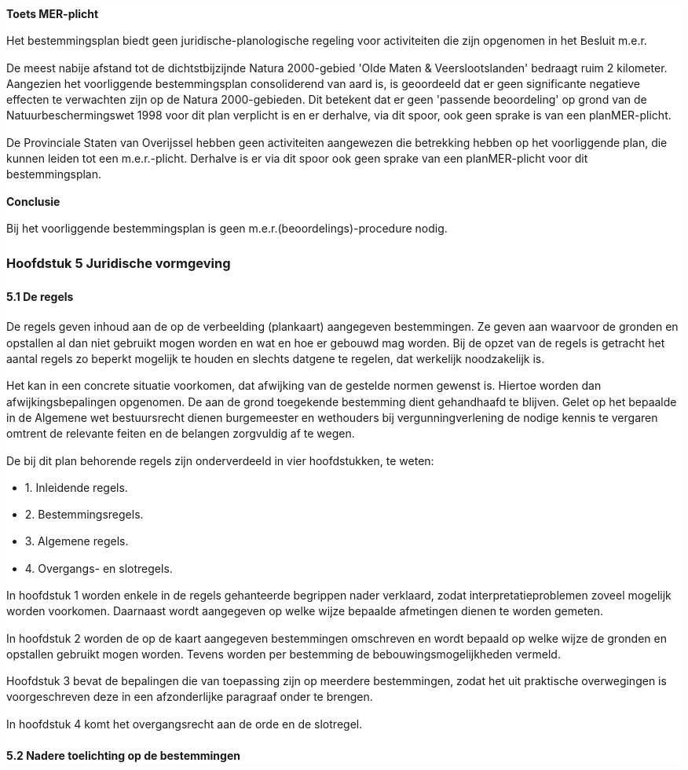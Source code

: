 **Toets MER\-plicht**

Het bestemmingsplan biedt geen juridische\-planologische regeling voor activiteiten die zijn opgenomen in het Besluit m.e.r.

De meest nabije afstand tot de dichtstbijzijnde Natura 2000\-gebied 'Olde Maten \& Veerslootslanden' bedraagt ruim 2 kilometer. Aangezien het voorliggende bestemmingsplan consoliderend van aard is, is geoordeeld dat er geen significante negatieve effecten te verwachten zijn op de Natura 2000\-gebieden. Dit betekent dat er geen 'passende beoordeling' op grond van de Natuurbeschermingswet 1998 voor dit plan verplicht is en er derhalve, via dit spoor, ook geen sprake is van een planMER\-plicht.

De Provinciale Staten van Overijssel hebben geen activiteiten aangewezen die betrekking hebben op het voorliggende plan, die kunnen leiden tot een m.e.r.\-plicht. Derhalve is er via dit spoor ook geen sprake van een planMER\-plicht voor dit bestemmingsplan.

**Conclusie**

Bij het voorliggende bestemmingsplan is geen m.e.r.(beoordelings)\-procedure nodig.

### Hoofdstuk 5 Juridische vormgeving

#### 5\.1 De regels

De regels geven inhoud aan de op de verbeelding (plankaart) aangegeven bestemmingen. Ze geven aan waarvoor de gronden en opstallen al dan niet gebruikt mogen worden en wat en hoe er gebouwd mag worden. Bij de opzet van de regels is getracht het aantal regels zo beperkt mogelijk te houden en slechts datgene te regelen, dat werkelijk noodzakelijk is.

Het kan in een concrete situatie voorkomen, dat afwijking van de gestelde normen gewenst is. Hiertoe worden dan afwijkingsbepalingen opgenomen. De aan de grond toegekende bestemming dient gehandhaafd te blijven. Gelet op het bepaalde in de Algemene wet bestuursrecht dienen burgemeester en wethouders bij vergunningverlening de nodige kennis te vergaren omtrent de relevante feiten en de belangen zorgvuldig af te wegen.

De bij dit plan behorende regels zijn onderverdeeld in vier hoofdstukken, te weten:

* 1\. Inleidende regels.

* 2\. Bestemmingsregels.

* 3\. Algemene regels.

* 4\. Overgangs\- en slotregels.

In hoofdstuk 1 worden enkele in de regels gehanteerde begrippen nader verklaard, zodat interpretatieproblemen zoveel mogelijk worden voorkomen. Daarnaast wordt aangegeven op welke wijze bepaalde afmetingen dienen te worden gemeten.

In hoofdstuk 2 worden de op de kaart aangegeven bestemmingen omschreven en wordt bepaald op welke wijze de gronden en opstallen gebruikt mogen worden. Tevens worden per bestemming de bebouwingsmogelijkheden vermeld.

Hoofdstuk 3 bevat de bepalingen die van toepassing zijn op meerdere bestemmingen, zodat het uit praktische overwegingen is voorgeschreven deze in een afzonderlijke paragraaf onder te brengen.

In hoofdstuk 4 komt het overgangsrecht aan de orde en de slotregel.

#### 5\.2 Nadere toelichting op de bestemmingen
